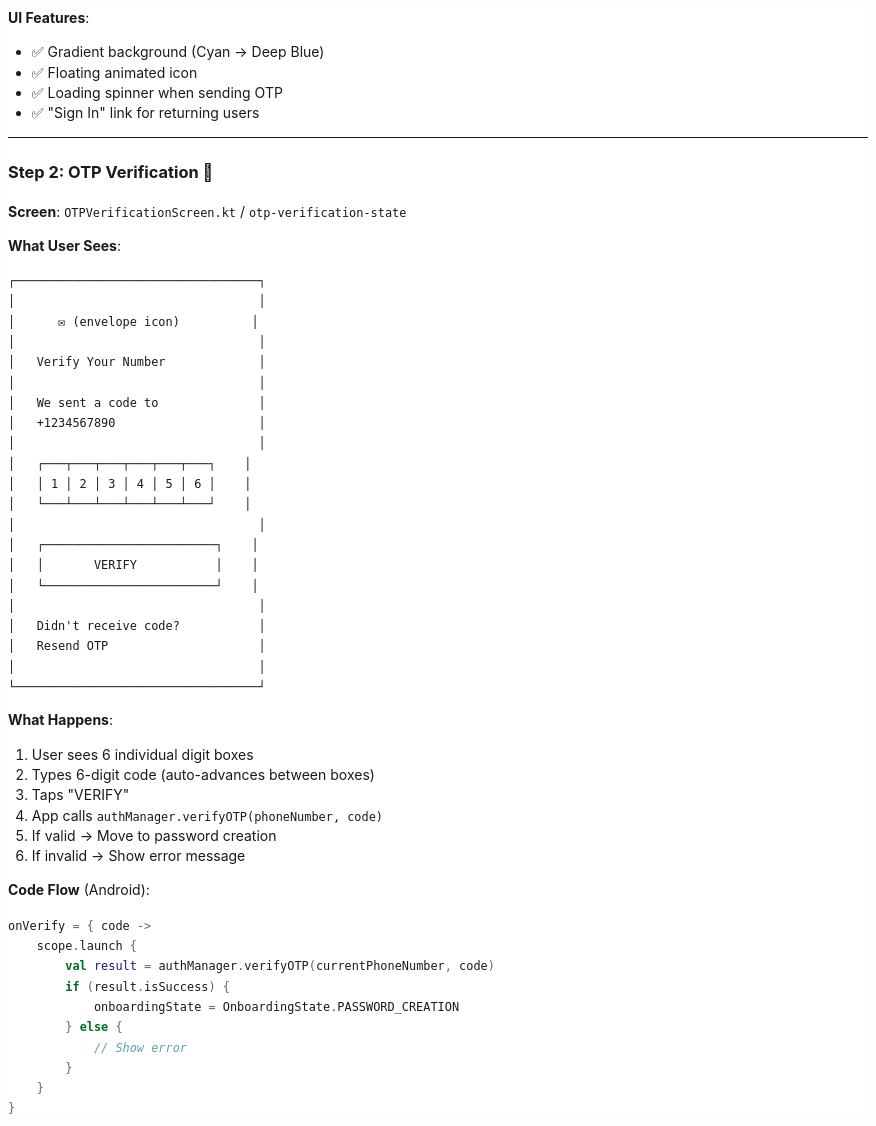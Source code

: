 **UI Features**:
- ✅ Gradient background (Cyan → Deep Blue)
- ✅ Floating animated icon
- ✅ Loading spinner when sending OTP
- ✅ "Sign In" link for returning users

---

### Step 2: OTP Verification 🔐

**Screen**: `OTPVerificationScreen.kt` / `otp-verification-state`

**What User Sees**:
```
┌──────────────────────────────────┐
│                                  │
│      ✉️ (envelope icon)          │
│                                  │
│   Verify Your Number             │
│                                  │
│   We sent a code to              │
│   +1234567890                    │
│                                  │
│   ┌───┬───┬───┬───┬───┬───┐    │
│   │ 1 │ 2 │ 3 │ 4 │ 5 │ 6 │    │
│   └───┴───┴───┴───┴───┴───┘    │
│                                  │
│   ┌────────────────────────┐    │
│   │       VERIFY           │    │
│   └────────────────────────┘    │
│                                  │
│   Didn't receive code?           │
│   Resend OTP                     │
│                                  │
└──────────────────────────────────┘
```

**What Happens**:
1. User sees 6 individual digit boxes
2. Types 6-digit code (auto-advances between boxes)
3. Taps "VERIFY"
4. App calls `authManager.verifyOTP(phoneNumber, code)`
5. If valid → Move to password creation
6. If invalid → Show error message

**Code Flow** (Android):
```kotlin
onVerify = { code ->
    scope.launch {
        val result = authManager.verifyOTP(currentPhoneNumber, code)
        if (result.isSuccess) {
            onboardingState = OnboardingState.PASSWORD_CREATION
        } else {
            // Show error
        }
    }
}
```
